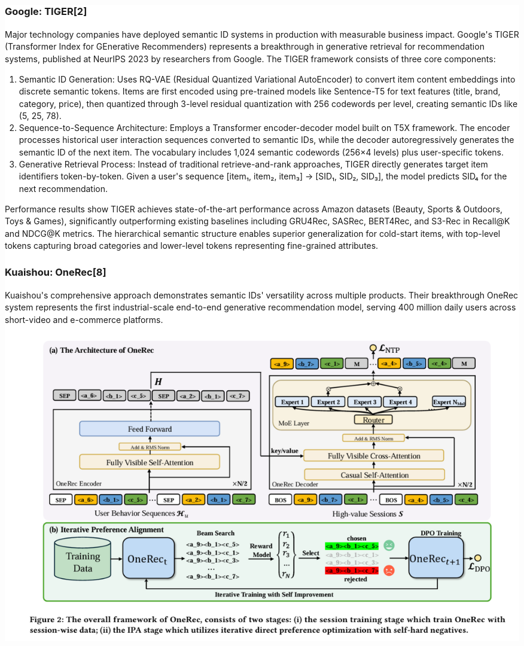 ### Google: TIGER[2]
Major technology companies have deployed semantic ID systems in production with measurable business impact. Google's TIGER (Transformer Index for GEnerative Recommenders) represents a breakthrough in generative retrieval for recommendation systems, published at NeurIPS 2023 by researchers from Google.
The TIGER framework consists of three core components:

1. Semantic ID Generation: Uses RQ-VAE (Residual Quantized Variational AutoEncoder) to convert item content embeddings into discrete semantic tokens. Items are first encoded using pre-trained models like Sentence-T5 for text features (title, brand, category, price), then quantized through 3-level residual quantization with 256 codewords per level, creating semantic IDs like (5, 25, 78).
2. Sequence-to-Sequence Architecture: Employs a Transformer encoder-decoder model built on T5X framework. The encoder processes historical user interaction sequences converted to semantic IDs, while the decoder autoregressively generates the semantic ID of the next item. The vocabulary includes 1,024 semantic codewords (256×4 levels) plus user-specific tokens.
3. Generative Retrieval Process: Instead of traditional retrieve-and-rank approaches, TIGER directly generates target item identifiers token-by-token. Given a user's sequence [item₁, item₂, item₃] → [SID₁, SID₂, SID₃], the model predicts SID₄ for the next recommendation.
   
Performance results show TIGER achieves state-of-the-art performance across Amazon datasets (Beauty, Sports & Outdoors, Toys & Games), significantly outperforming existing baselines including GRU4Rec, SASRec, BERT4Rec, and S3-Rec in Recall@K and NDCG@K metrics. The hierarchical semantic structure enables superior generalization for cold-start items, with top-level tokens capturing broad categories and lower-level tokens representing fine-grained attributes.

### Kuaishou: OneRec[8]
Kuaishou's comprehensive approach demonstrates semantic IDs' versatility across multiple products. Their breakthrough OneRec system represents the first industrial-scale end-to-end generative recommendation model, serving 400 million daily users across short-video and e-commerce platforms. 

![Onerec](images/posts/onerec.png)

